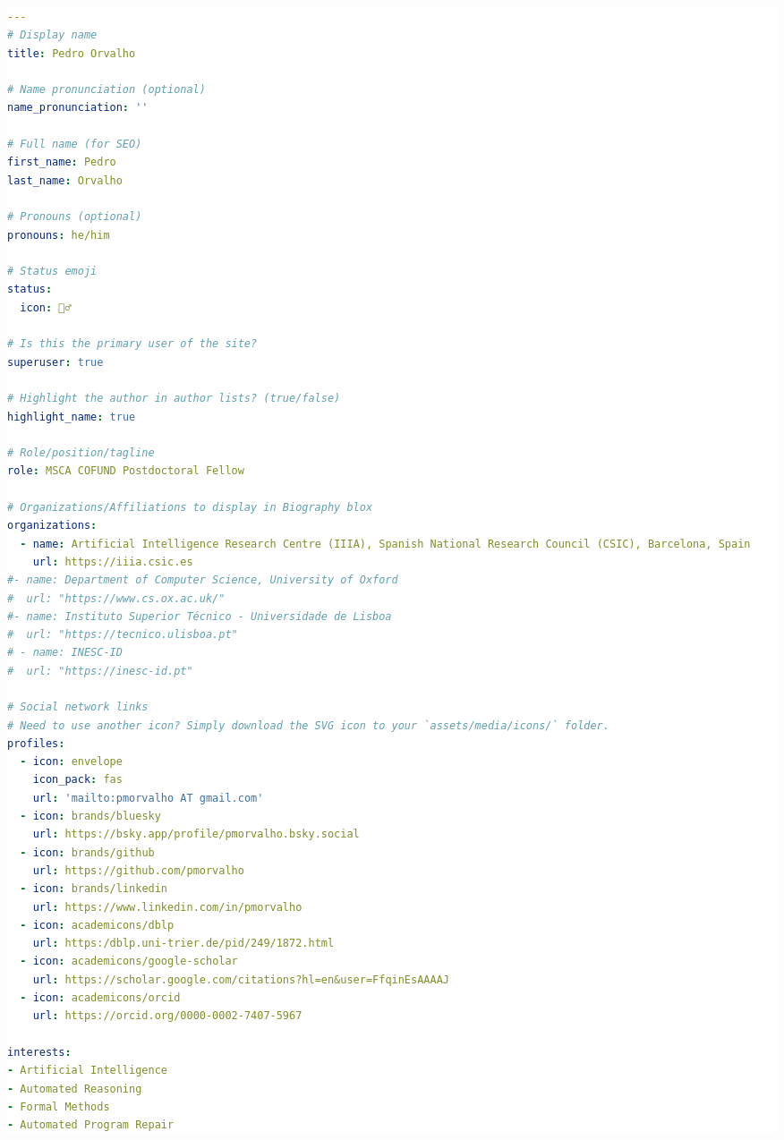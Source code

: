 ```yaml
---
# Display name
title: Pedro Orvalho

# Name pronunciation (optional)
name_pronunciation: ''

# Full name (for SEO)
first_name: Pedro
last_name: Orvalho

# Pronouns (optional)
pronouns: he/him

# Status emoji
status:
  icon: 🕵️‍♂️

# Is this the primary user of the site?
superuser: true

# Highlight the author in author lists? (true/false)
highlight_name: true

# Role/position/tagline
role: MSCA COFUND Postdoctoral Fellow

# Organizations/Affiliations to display in Biography blox
organizations:
  - name: Artificial Intelligence Research Centre (IIIA), Spanish National Research Council (CSIC), Barcelona, Spain
    url: https://iiia.csic.es
#- name: Department of Computer Science, University of Oxford
#  url: "https://www.cs.ox.ac.uk/"
#- name: Instituto Superior Técnico - Universidade de Lisboa
#  url: "https://tecnico.ulisboa.pt"
# - name: INESC-ID
#  url: "https://inesc-id.pt"

# Social network links
# Need to use another icon? Simply download the SVG icon to your `assets/media/icons/` folder.
profiles:
  - icon: envelope
    icon_pack: fas
    url: 'mailto:pmorvalho AT gmail.com'
  - icon: brands/bluesky
    url: https://bsky.app/profile/pmorvalho.bsky.social
  - icon: brands/github
    url: https://github.com/pmorvalho
  - icon: brands/linkedin
    url: https://www.linkedin.com/in/pmorvalho
  - icon: academicons/dblp
    url: https:/dblp.uni-trier.de/pid/249/1872.html   
  - icon: academicons/google-scholar
    url: https://scholar.google.com/citations?hl=en&user=FfqinEsAAAAJ
  - icon: academicons/orcid
    url: https://orcid.org/0000-0002-7407-5967

interests:
- Artificial Intelligence
- Automated Reasoning
- Formal Methods
- Automated Program Repair
```